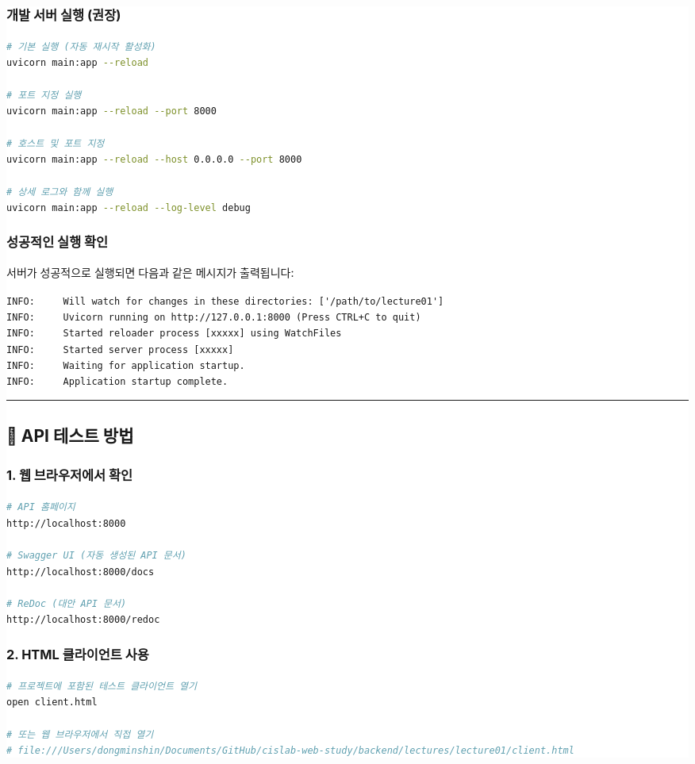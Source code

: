 ### 개발 서버 실행 (권장)

```bash
# 기본 실행 (자동 재시작 활성화)
uvicorn main:app --reload

# 포트 지정 실행
uvicorn main:app --reload --port 8000

# 호스트 및 포트 지정
uvicorn main:app --reload --host 0.0.0.0 --port 8000

# 상세 로그와 함께 실행
uvicorn main:app --reload --log-level debug
```

### 성공적인 실행 확인

서버가 성공적으로 실행되면 다음과 같은 메시지가 출력됩니다:

```
INFO:     Will watch for changes in these directories: ['/path/to/lecture01']
INFO:     Uvicorn running on http://127.0.0.1:8000 (Press CTRL+C to quit)
INFO:     Started reloader process [xxxxx] using WatchFiles
INFO:     Started server process [xxxxx]
INFO:     Waiting for application startup.
INFO:     Application startup complete.
```

---

## 🧪 API 테스트 방법

### 1. 웹 브라우저에서 확인

```bash
# API 홈페이지
http://localhost:8000

# Swagger UI (자동 생성된 API 문서)
http://localhost:8000/docs

# ReDoc (대안 API 문서)
http://localhost:8000/redoc
```

### 2. HTML 클라이언트 사용

```bash
# 프로젝트에 포함된 테스트 클라이언트 열기
open client.html

# 또는 웹 브라우저에서 직접 열기
# file:///Users/dongminshin/Documents/GitHub/cislab-web-study/backend/lectures/lecture01/client.html
```
